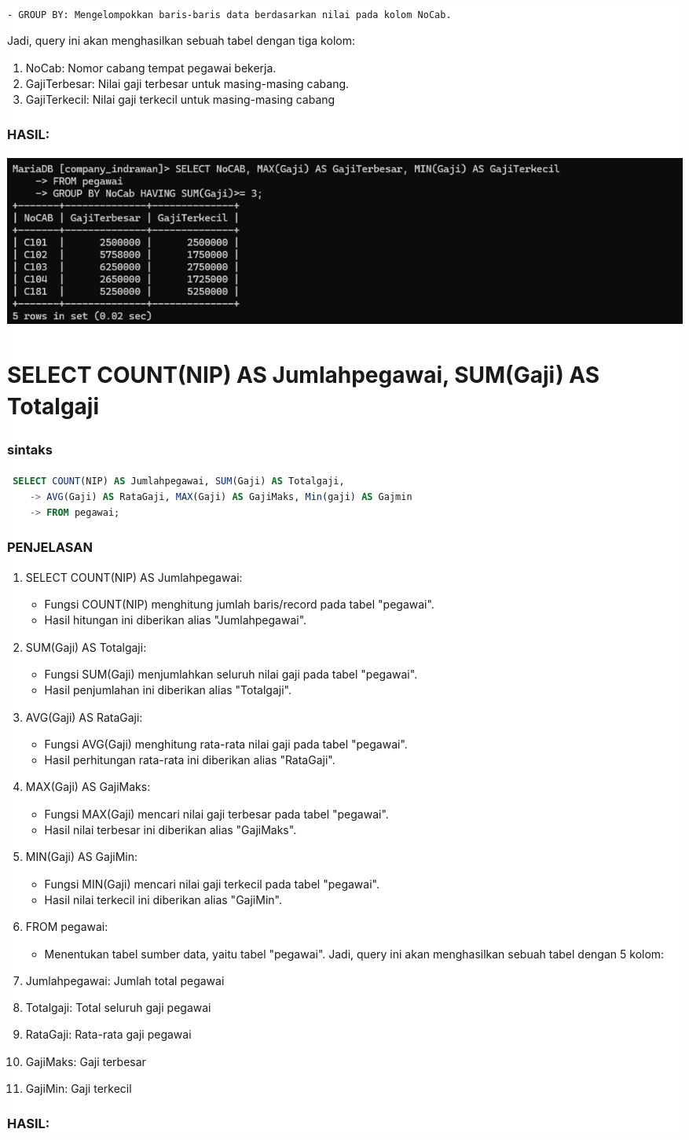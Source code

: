    - GROUP BY: Mengelompokkan baris-baris data berdasarkan nilai pada kolom NoCab.
Jadi, query ini akan menghasilkan sebuah tabel dengan tiga kolom:
1. NoCab: Nomor cabang tempat pegawai bekerja.
2. GajiTerbesar: Nilai gaji terbesar untuk masing-masing cabang.
3. GajiTerkecil: Nilai gaji terkecil untuk masing-masing cabang
### HASIL:
![](assett/gajigajigaji3.png)



# SELECT COUNT(NIP) AS Jumlahpegawai, SUM(Gaji) AS Totalgaji

### sintaks
```sql
 SELECT COUNT(NIP) AS Jumlahpegawai, SUM(Gaji) AS Totalgaji,
    -> AVG(Gaji) AS RataGaji, MAX(Gaji) AS GajiMaks, Min(gaji) AS Gajmin
    -> FROM pegawai;
```
### PENJELASAN
1. SELECT COUNT(NIP) AS Jumlahpegawai:
    - Fungsi COUNT(NIP) menghitung jumlah baris/record pada tabel "pegawai".
    - Hasil hitungan ini diberikan alias "Jumlahpegawai".
2. SUM(Gaji) AS Totalgaji:
    - Fungsi SUM(Gaji) menjumlahkan seluruh nilai gaji pada tabel "pegawai".
    - Hasil penjumlahan ini diberikan alias "Totalgaji".
3. AVG(Gaji) AS RataGaji:
    - Fungsi AVG(Gaji) menghitung rata-rata nilai gaji pada tabel "pegawai".
    - Hasil perhitungan rata-rata ini diberikan alias "RataGaji".
4. MAX(Gaji) AS GajiMaks:
    
    - Fungsi MAX(Gaji) mencari nilai gaji terbesar pada tabel "pegawai".
    - Hasil nilai terbesar ini diberikan alias "GajiMaks".
5. MIN(Gaji) AS GajiMin:
    - Fungsi MIN(Gaji) mencari nilai gaji terkecil pada tabel "pegawai".
    - Hasil nilai terkecil ini diberikan alias "GajiMin".
6. FROM pegawai:
    - Menentukan tabel sumber data, yaitu tabel "pegawai".
Jadi, query ini akan menghasilkan sebuah tabel dengan 5 kolom:
1. Jumlahpegawai: Jumlah total pegawai
2. Totalgaji: Total seluruh gaji pegawai
3. RataGaji: Rata-rata gaji pegawai
4. GajiMaks: Gaji terbesar
5. GajiMin: Gaji terkecil
### HASIL: